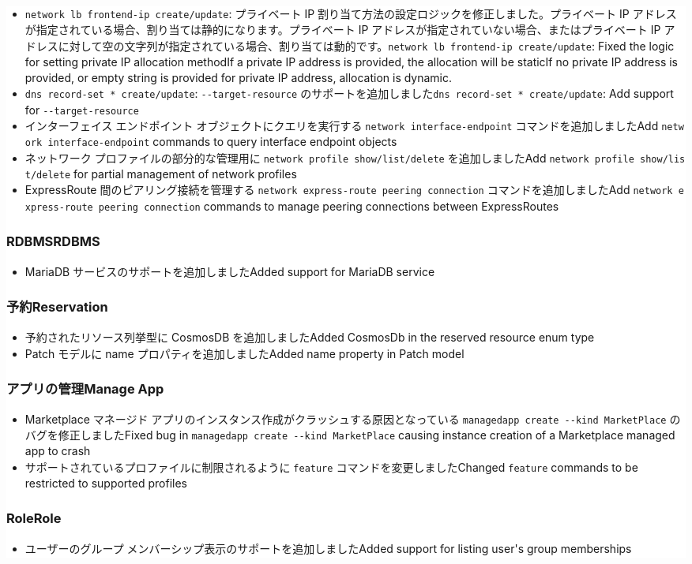 * <span data-ttu-id="ebcf3-387">`network lb frontend-ip create/update`: プライベート IP 割り当て方法の設定ロジックを修正しました。プライベート IP アドレスが指定されている場合、割り当ては静的になります。プライベート IP アドレスが指定されていない場合、またはプライベート IP アドレスに対して空の文字列が指定されている場合、割り当ては動的です。</span><span class="sxs-lookup"><span data-stu-id="ebcf3-387">`network lb frontend-ip create/update`: Fixed the logic for setting private IP allocation methodIf a private IP address is provided, the allocation will be staticIf no private IP address is provided, or empty string is provided for private IP address, allocation is dynamic.</span></span>
* <span data-ttu-id="ebcf3-388">`dns record-set * create/update`: `--target-resource` のサポートを追加しました</span><span class="sxs-lookup"><span data-stu-id="ebcf3-388">`dns record-set * create/update`: Add support for `--target-resource`</span></span>
* <span data-ttu-id="ebcf3-389">インターフェイス エンドポイント オブジェクトにクエリを実行する `network interface-endpoint` コマンドを追加しました</span><span class="sxs-lookup"><span data-stu-id="ebcf3-389">Add `network interface-endpoint` commands to query interface endpoint objects</span></span>
* <span data-ttu-id="ebcf3-390">ネットワーク プロファイルの部分的な管理用に `network profile show/list/delete` を追加しました</span><span class="sxs-lookup"><span data-stu-id="ebcf3-390">Add `network profile show/list/delete` for partial management of network profiles</span></span>
* <span data-ttu-id="ebcf3-391">ExpressRoute 間のピアリング接続を管理する `network express-route peering connection` コマンドを追加しました</span><span class="sxs-lookup"><span data-stu-id="ebcf3-391">Add `network express-route peering connection` commands to manage peering connections between ExpressRoutes</span></span>

### <a name="rdbms"></a><span data-ttu-id="ebcf3-392">RDBMS</span><span class="sxs-lookup"><span data-stu-id="ebcf3-392">RDBMS</span></span>
* <span data-ttu-id="ebcf3-393">MariaDB サービスのサポートを追加しました</span><span class="sxs-lookup"><span data-stu-id="ebcf3-393">Added support for MariaDB service</span></span>

### <a name="reservation"></a><span data-ttu-id="ebcf3-394">予約</span><span class="sxs-lookup"><span data-stu-id="ebcf3-394">Reservation</span></span>
* <span data-ttu-id="ebcf3-395">予約されたリソース列挙型に CosmosDB を追加しました</span><span class="sxs-lookup"><span data-stu-id="ebcf3-395">Added CosmosDb in the reserved resource enum type</span></span>
* <span data-ttu-id="ebcf3-396">Patch モデルに name プロパティを追加しました</span><span class="sxs-lookup"><span data-stu-id="ebcf3-396">Added name property in Patch model</span></span>

### <a name="manage-app"></a><span data-ttu-id="ebcf3-397">アプリの管理</span><span class="sxs-lookup"><span data-stu-id="ebcf3-397">Manage App</span></span>
* <span data-ttu-id="ebcf3-398">Marketplace マネージド アプリのインスタンス作成がクラッシュする原因となっている `managedapp create --kind MarketPlace` のバグを修正しました</span><span class="sxs-lookup"><span data-stu-id="ebcf3-398">Fixed bug in `managedapp create --kind MarketPlace` causing instance creation of a Marketplace managed app to crash</span></span>
* <span data-ttu-id="ebcf3-399">サポートされているプロファイルに制限されるように `feature` コマンドを変更しました</span><span class="sxs-lookup"><span data-stu-id="ebcf3-399">Changed `feature` commands to be restricted to supported profiles</span></span>

### <a name="role"></a><span data-ttu-id="ebcf3-400">Role</span><span class="sxs-lookup"><span data-stu-id="ebcf3-400">Role</span></span>
* <span data-ttu-id="ebcf3-401">ユーザーのグループ メンバーシップ表示のサポートを追加しました</span><span class="sxs-lookup"><span data-stu-id="ebcf3-401">Added support for listing user's group memberships</span></span>
